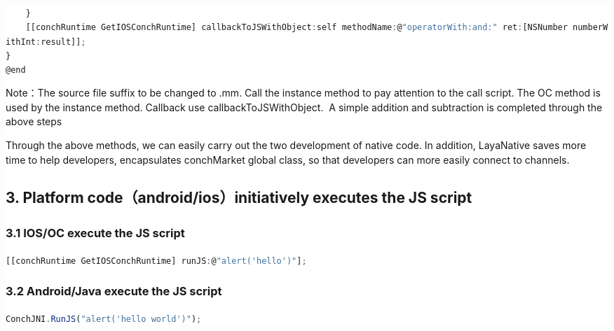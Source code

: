 ```javascript
    }
    [[conchRuntime GetIOSConchRuntime] callbackToJSWithObject:self methodName:@"operatorWith:and:" ret:[NSNumber numberWithInt:result]];
}
@end
```
Note：The source file suffix to be changed to .mm. Call the instance method to pay attention to the call script. The OC method is used by the instance method. Callback use callbackToJSWithObject.
​    A simple addition and subtraction is completed through the above steps

  Through the above methods, we can easily carry out the two development of native code. In addition, LayaNative saves more time to help developers, encapsulates conchMarket global class, so that developers can more easily connect to channels.


##  3. Platform code（android/ios）initiatively executes the JS script

###     3.1 IOS/OC execute the JS script

```javascript
[[conchRuntime GetIOSConchRuntime] runJS:@"alert('hello')"];
```

###     3.2 Android/Java execute the JS script

```javascript
ConchJNI.RunJS("alert('hello world')");
```


